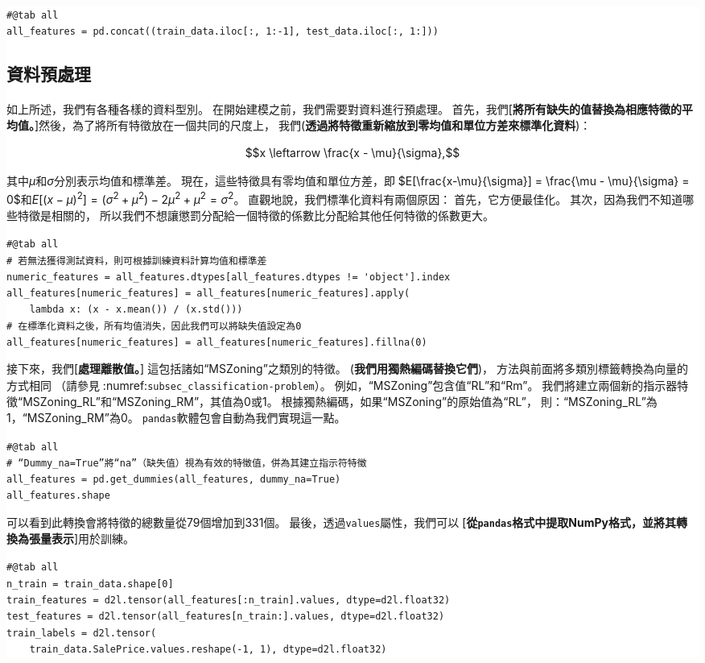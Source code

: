 ```{.python .input}
#@tab all
all_features = pd.concat((train_data.iloc[:, 1:-1], test_data.iloc[:, 1:]))
```

## 資料預處理

如上所述，我們有各種各樣的資料型別。
在開始建模之前，我們需要對資料進行預處理。
首先，我們[**將所有缺失的值替換為相應特徵的平均值。**]然後，為了將所有特徵放在一個共同的尺度上，
我們(**透過將特徵重新縮放到零均值和單位方差來標準化資料**)：

$$x \leftarrow \frac{x - \mu}{\sigma},$$

其中$\mu$和$\sigma$分別表示均值和標準差。
現在，這些特徵具有零均值和單位方差，即 $E[\frac{x-\mu}{\sigma}] = \frac{\mu - \mu}{\sigma} = 0$和$E[(x-\mu)^2] = (\sigma^2 + \mu^2) - 2\mu^2+\mu^2 = \sigma^2$。
直觀地說，我們標準化資料有兩個原因：
首先，它方便最佳化。
其次，因為我們不知道哪些特徵是相關的，
所以我們不想讓懲罰分配給一個特徵的係數比分配給其他任何特徵的係數更大。

```{.python .input}
#@tab all
# 若無法獲得測試資料，則可根據訓練資料計算均值和標準差
numeric_features = all_features.dtypes[all_features.dtypes != 'object'].index
all_features[numeric_features] = all_features[numeric_features].apply(
    lambda x: (x - x.mean()) / (x.std()))
# 在標準化資料之後，所有均值消失，因此我們可以將缺失值設定為0
all_features[numeric_features] = all_features[numeric_features].fillna(0)
```

接下來，我們[**處理離散值。**]
這包括諸如“MSZoning”之類別的特徵。
(**我們用獨熱編碼替換它們**)，
方法與前面將多類別標籤轉換為向量的方式相同
（請參見 :numref:`subsec_classification-problem`）。
例如，“MSZoning”包含值“RL”和“Rm”。
我們將建立兩個新的指示器特徵“MSZoning_RL”和“MSZoning_RM”，其值為0或1。
根據獨熱編碼，如果“MSZoning”的原始值為“RL”，
則：“MSZoning_RL”為1，“MSZoning_RM”為0。
`pandas`軟體包會自動為我們實現這一點。

```{.python .input}
#@tab all
# “Dummy_na=True”將“na”（缺失值）視為有效的特徵值，併為其建立指示符特徵
all_features = pd.get_dummies(all_features, dummy_na=True)
all_features.shape
```

可以看到此轉換會將特徵的總數量從79個增加到331個。
最後，透過`values`屬性，我們可以
[**從`pandas`格式中提取NumPy格式，並將其轉換為張量表示**]用於訓練。

```{.python .input}
#@tab all
n_train = train_data.shape[0]
train_features = d2l.tensor(all_features[:n_train].values, dtype=d2l.float32)
test_features = d2l.tensor(all_features[n_train:].values, dtype=d2l.float32)
train_labels = d2l.tensor(
    train_data.SalePrice.values.reshape(-1, 1), dtype=d2l.float32)
```
